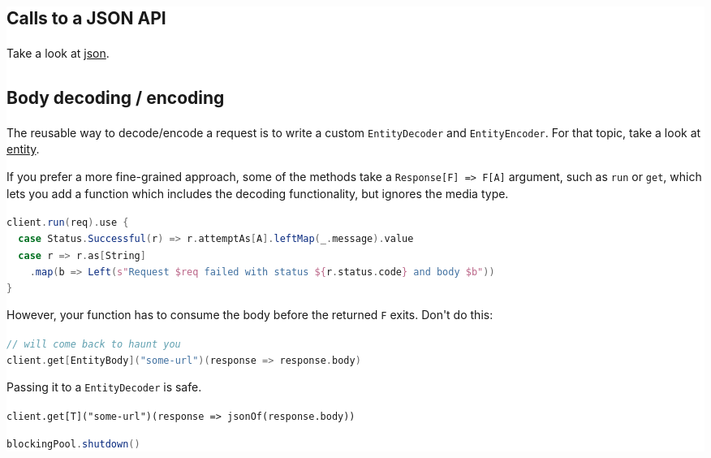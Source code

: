 ## Calls to a JSON API

Take a look at [json].

## Body decoding / encoding

The reusable way to decode/encode a request is to write a custom `EntityDecoder`
and `EntityEncoder`. For that topic, take a look at [entity].

If you prefer a more fine-grained approach, some of the methods take a `Response[F]
=> F[A]` argument, such as `run` or `get`, which lets you add a function which includes the
decoding functionality, but ignores the media type.

```scala
client.run(req).use {
  case Status.Successful(r) => r.attemptAs[A].leftMap(_.message).value
  case r => r.as[String]
    .map(b => Left(s"Request $req failed with status ${r.status.code} and body $b"))
}
```

However, your function has to consume the body before the returned `F` exits.
Don't do this:

```scala
// will come back to haunt you
client.get[EntityBody]("some-url")(response => response.body)
```

Passing it to a `EntityDecoder` is safe.

```
client.get[T]("some-url")(response => jsonOf(response.body))
```

```scala mdoc:invisible
blockingPool.shutdown()
```

[service]: ../service
[entity]: ../entity
[json]: ../json
[`IOApp`]: https://typelevel.org/cats-effect/datatypes/ioapp.html
[middleware]: ../middleware
[Follow Redirect]: ../api/org/http4s/client/middleware/FollowRedirect$
[Retry]: ../api/org/http4s/client/middleware/Retry$
[Metrics]: ../api/org/http4s/client/middleware/Metrics$
[Request Logger]: ../api/org/http4s/client/middleware/RequestLogger$
[Response Logger]: ../api/org/http4s/client/middleware/ResponseLogger$
[Logger]: ../api/org/http4s/client/middleware/Logger$
[mdoc]: https://scalameta.org/mdoc/
